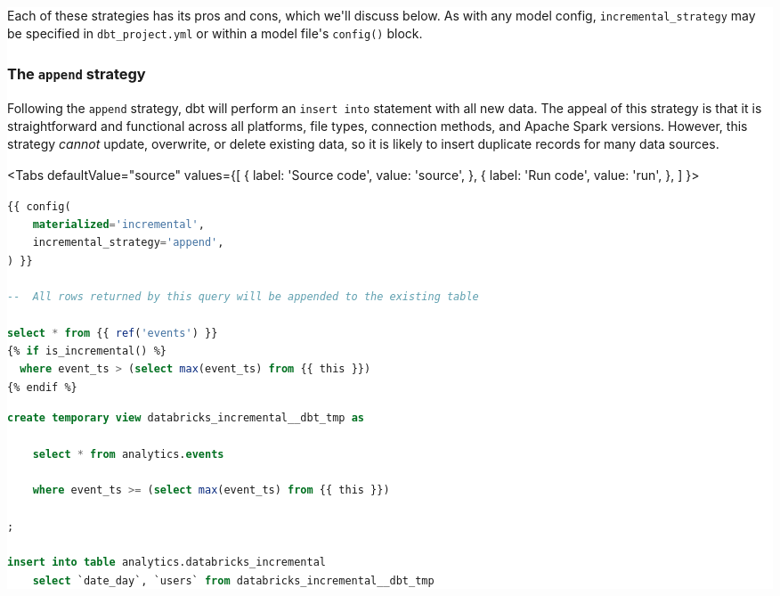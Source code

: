 Each of these strategies has its pros and cons, which we'll discuss below. As with any model config, `incremental_strategy` may be specified in `dbt_project.yml` or within a model file's `config()` block.

</VersionBlock>

### The `append` strategy

Following the `append` strategy, dbt will perform an `insert into` statement with all new data. The appeal of this strategy is that it is straightforward and functional across all platforms, file types, connection methods, and Apache Spark versions. However, this strategy _cannot_ update, overwrite, or delete existing data, so it is likely to insert duplicate records for many data sources.

<Tabs
  defaultValue="source"
  values={[
    { label: 'Source code', value: 'source', },
    { label: 'Run code', value: 'run', },
  ]
}>
<TabItem value="source">

<File name='databricks_incremental.sql'>

```sql
{{ config(
    materialized='incremental',
    incremental_strategy='append',
) }}

--  All rows returned by this query will be appended to the existing table

select * from {{ ref('events') }}
{% if is_incremental() %}
  where event_ts > (select max(event_ts) from {{ this }})
{% endif %}
```
</File>
</TabItem>
<TabItem value="run">

<File name='databricks_incremental.sql'>

```sql
create temporary view databricks_incremental__dbt_tmp as

    select * from analytics.events

    where event_ts >= (select max(event_ts) from {{ this }})

;

insert into table analytics.databricks_incremental
    select `date_day`, `users` from databricks_incremental__dbt_tmp
```
